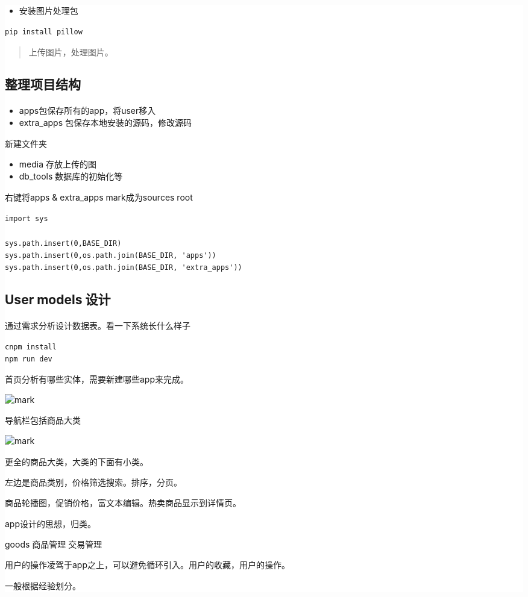 - 安装图片处理包

```
pip install pillow
```

>上传图片，处理图片。

## 整理项目结构

- apps包保存所有的app，将user移入
- extra_apps 包保存本地安装的源码，修改源码

新建文件夹

- media 存放上传的图
- db_tools 数据库的初始化等

右键将apps & extra_apps mark成为sources root

```
import sys

sys.path.insert(0,BASE_DIR)
sys.path.insert(0,os.path.join(BASE_DIR, 'apps'))
sys.path.insert(0,os.path.join(BASE_DIR, 'extra_apps'))
```

## User models 设计

通过需求分析设计数据表。看一下系统长什么样子

```
cnpm install
npm run dev
```

首页分析有哪些实体，需要新建哪些app来完成。

![mark](http://upload-images.jianshu.io/upload_images/1779926-21a5c0583034d194.png?imageMogr2/auto-orient/strip%7CimageView2/2/w/1240)

导航栏包括商品大类

![mark](http://upload-images.jianshu.io/upload_images/1779926-24e46d9b953955d9.png?imageMogr2/auto-orient/strip%7CimageView2/2/w/1240)

更全的商品大类，大类的下面有小类。

左边是商品类别，价格筛选搜索。排序，分页。

商品轮播图，促销价格，富文本编辑。热卖商品显示到详情页。

app设计的思想，归类。

goods 商品管理 交易管理

用户的操作凌驾于app之上，可以避免循环引入。用户的收藏，用户的操作。

一般根据经验划分。
